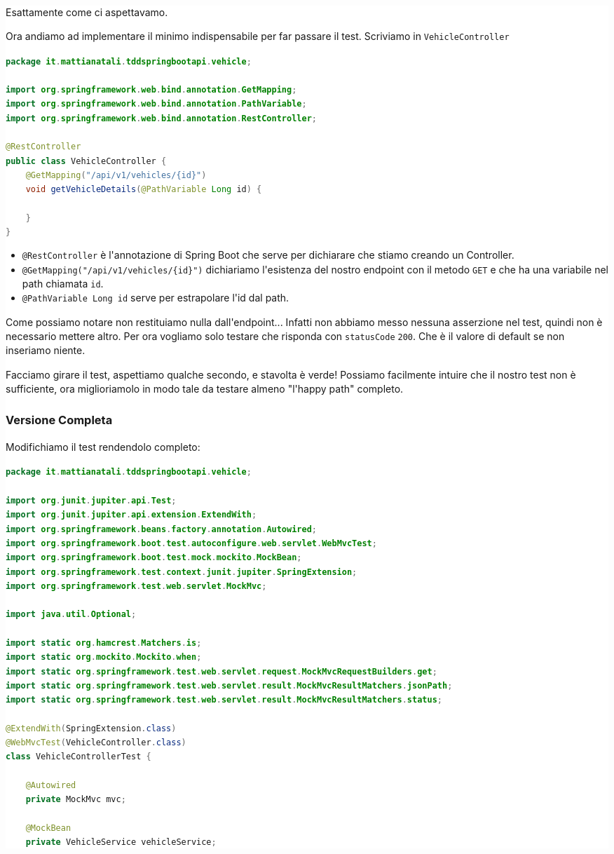 Esattamente come ci aspettavamo.

Ora andiamo ad implementare il minimo indispensabile per far passare il test. Scriviamo in `VehicleController`

```java
package it.mattianatali.tddspringbootapi.vehicle;

import org.springframework.web.bind.annotation.GetMapping;
import org.springframework.web.bind.annotation.PathVariable;
import org.springframework.web.bind.annotation.RestController;

@RestController
public class VehicleController {
    @GetMapping("/api/v1/vehicles/{id}")
    void getVehicleDetails(@PathVariable Long id) {

    }
}
```

- `@RestController` è l'annotazione di Spring Boot che serve per dichiarare che stiamo creando un Controller.
- `@GetMapping("/api/v1/vehicles/{id}")` dichiariamo l'esistenza del nostro endpoint con il metodo `GET` e che ha una variabile nel path chiamata `id`.
- `@PathVariable Long id` serve per estrapolare l'id dal path.

Come possiamo notare non restituiamo nulla dall'endpoint... Infatti non abbiamo messo nessuna asserzione nel test, quindi non è necessario mettere altro. Per ora vogliamo solo testare che risponda con `statusCode` `200`. Che è il valore di default se non inseriamo niente.

Facciamo girare il test, aspettiamo qualche secondo, e stavolta è verde! Possiamo facilmente intuire che il nostro test non è sufficiente, ora miglioriamolo in modo tale da testare almeno "l'happy path" completo.

### Versione Completa

Modifichiamo il test rendendolo completo:

```java
package it.mattianatali.tddspringbootapi.vehicle;

import org.junit.jupiter.api.Test;
import org.junit.jupiter.api.extension.ExtendWith;
import org.springframework.beans.factory.annotation.Autowired;
import org.springframework.boot.test.autoconfigure.web.servlet.WebMvcTest;
import org.springframework.boot.test.mock.mockito.MockBean;
import org.springframework.test.context.junit.jupiter.SpringExtension;
import org.springframework.test.web.servlet.MockMvc;

import java.util.Optional;

import static org.hamcrest.Matchers.is;
import static org.mockito.Mockito.when;
import static org.springframework.test.web.servlet.request.MockMvcRequestBuilders.get;
import static org.springframework.test.web.servlet.result.MockMvcResultMatchers.jsonPath;
import static org.springframework.test.web.servlet.result.MockMvcResultMatchers.status;

@ExtendWith(SpringExtension.class)
@WebMvcTest(VehicleController.class)
class VehicleControllerTest {

    @Autowired
    private MockMvc mvc;

    @MockBean
    private VehicleService vehicleService;
```